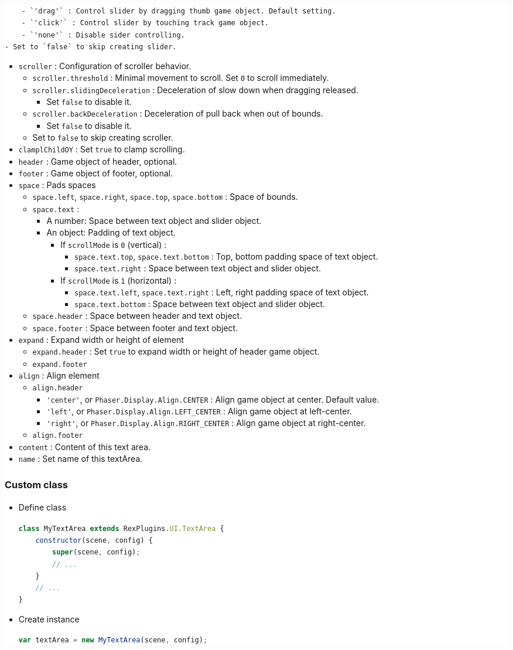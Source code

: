         - `'drag'` : Control slider by dragging thumb game object. Default setting.
        - `'click'` : Control slider by touching track game object.
        - `'none'` : Disable sider controlling.
    - Set to `false` to skip creating slider.
- `scroller` : Configuration of scroller behavior.
    - `scroller.threshold` : Minimal movement to scroll. Set `0` to scroll immediately.
    - `scroller.slidingDeceleration` : Deceleration of slow down when dragging released.
        - Set `false` to disable it.
    - `scroller.backDeceleration` : Deceleration of pull back when out of bounds.
        - Set `false` to disable it.
    - Set to `false` to skip creating scroller.
- `clamplChildOY` : Set `true` to clamp scrolling.
- `header` : Game object of header, optional.
- `footer` : Game object of footer, optional.
- `space` : Pads spaces
    - `space.left`, `space.right`, `space.top`, `space.bottom` : Space of bounds.
    - `space.text` :
        - A number: Space between text object and slider object.
        - An object: Padding of text object.
            - If `scrollMode` is `0` (vertical) :
                - `space.text.top`, `space.text.bottom` : Top, bottom padding space of text object.
                - `space.text.right` : Space between text object and slider object.
            - If `scrollMode` is `1` (horizontal) :
                - `space.text.left`, `space.text.right` : Left, right padding space of text object.
                - `space.text.bottom` : Space between text object and slider object.
    - `space.header` : Space between header and text object.
    - `space.footer` : Space between footer and text object.
- `expand` : Expand width or height of element
    - `expand.header` : Set `true` to expand width or height of header game object.
    - `expand.footer`
- `align` : Align element
    - `align.header`
        - `'center'`, or `Phaser.Display.Align.CENTER` : Align game object at center. Default value.
        - `'left'`, or `Phaser.Display.Align.LEFT_CENTER` : Align game object at left-center.
        - `'right'`, or `Phaser.Display.Align.RIGHT_CENTER` : Align game object at right-center.
    - `align.footer`
- `content` : Content of this text area.
- `name` : Set name of this textArea.

### Custom class

- Define class
    ```javascript
    class MyTextArea extends RexPlugins.UI.TextArea {
        constructor(scene, config) {
            super(scene, config);
            // ...
        }
        // ...
    }
    ```
- Create instance
    ```javascript
    var textArea = new MyTextArea(scene, config);
    ```
